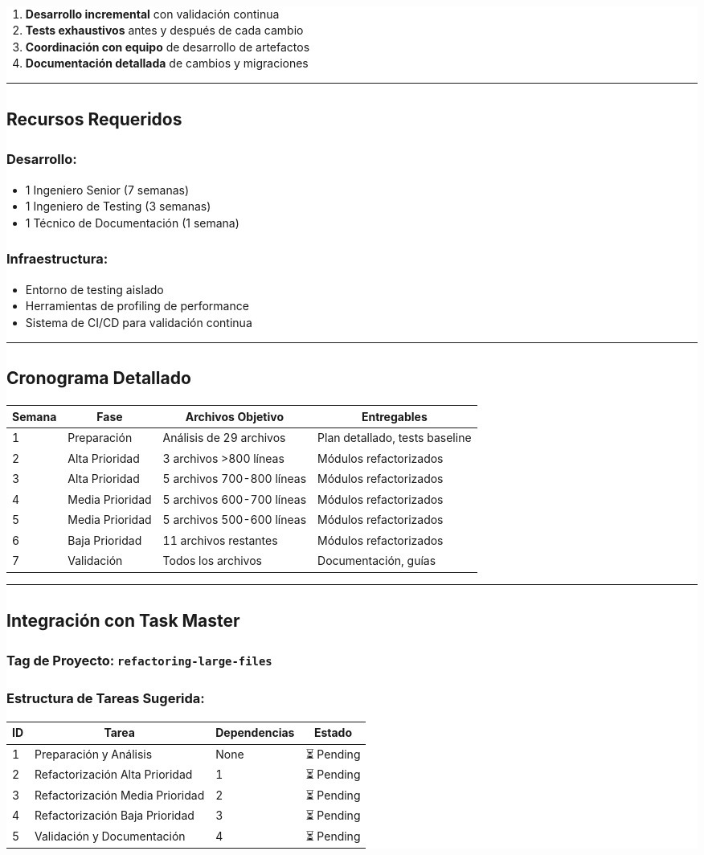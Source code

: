 1. **Desarrollo incremental** con validación continua
2. **Tests exhaustivos** antes y después de cada cambio
3. **Coordinación con equipo** de desarrollo de artefactos
4. **Documentación detallada** de cambios y migraciones

---

## **Recursos Requeridos**

### **Desarrollo:**

- 1 Ingeniero Senior (7 semanas)
- 1 Ingeniero de Testing (3 semanas)
- 1 Técnico de Documentación (1 semana)

### **Infraestructura:**

- Entorno de testing aislado
- Herramientas de profiling de performance
- Sistema de CI/CD para validación continua

---

## **Cronograma Detallado**

| Semana | Fase | Archivos Objetivo | Entregables |
|--------|------|-------------------|-------------|
| 1 | Preparación | Análisis de 29 archivos | Plan detallado, tests baseline |
| 2 | Alta Prioridad | 3 archivos >800 líneas | Módulos refactorizados |
| 3 | Alta Prioridad | 5 archivos 700-800 líneas | Módulos refactorizados |
| 4 | Media Prioridad | 5 archivos 600-700 líneas | Módulos refactorizados |
| 5 | Media Prioridad | 5 archivos 500-600 líneas | Módulos refactorizados |
| 6 | Baja Prioridad | 11 archivos restantes | Módulos refactorizados |
| 7 | Validación | Todos los archivos | Documentación, guías |

---

## **Integración con Task Master**

### **Tag de Proyecto:** `refactoring-large-files`

### **Estructura de Tareas Sugerida:**

| ID | Tarea | Dependencias | Estado |
|----|-------|--------------|--------|
| 1 | Preparación y Análisis | None | ⏳ Pending |
| 2 | Refactorización Alta Prioridad | 1 | ⏳ Pending |
| 3 | Refactorización Media Prioridad | 2 | ⏳ Pending |
| 4 | Refactorización Baja Prioridad | 3 | ⏳ Pending |
| 5 | Validación y Documentación | 4 | ⏳ Pending |

